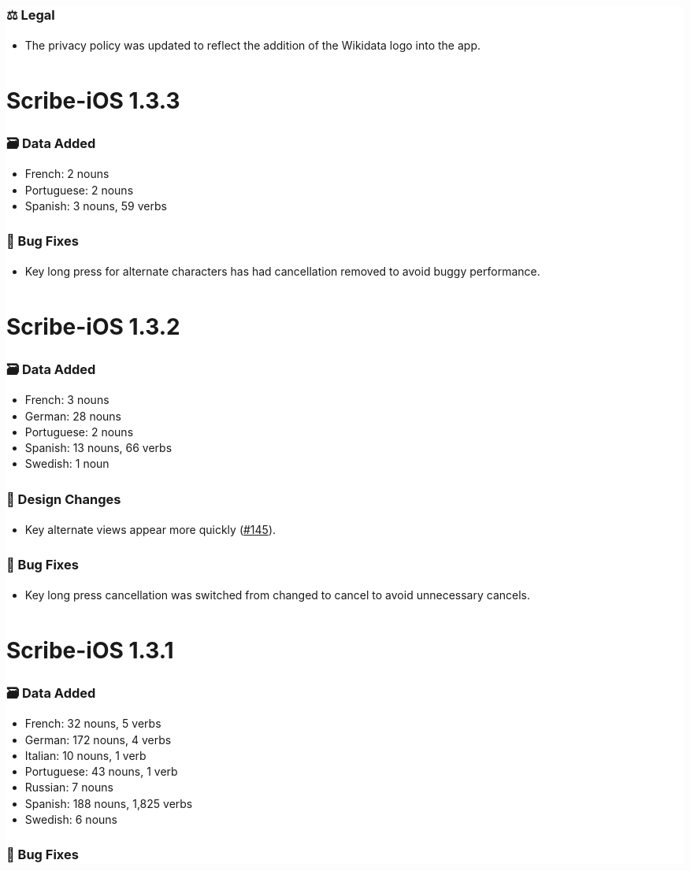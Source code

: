 ### ⚖️ Legal

- The privacy policy was updated to reflect the addition of the Wikidata logo into the app.

# Scribe-iOS 1.3.3

### 🗃️ Data Added

- French: 2 nouns
- Portuguese: 2 nouns
- Spanish: 3 nouns, 59 verbs

### 🐞 Bug Fixes

- Key long press for alternate characters has had cancellation removed to avoid buggy performance.

# Scribe-iOS 1.3.2

### 🗃️ Data Added

- French: 3 nouns
- German: 28 nouns
- Portuguese: 2 nouns
- Spanish: 13 nouns, 66 verbs
- Swedish: 1 noun

### 🎨 Design Changes

- Key alternate views appear more quickly ([#145](https://github.com/scribe-org/Scribe-iOS/issues/145)).

### 🐞 Bug Fixes

- Key long press cancellation was switched from changed to cancel to avoid unnecessary cancels.

# Scribe-iOS 1.3.1

### 🗃️ Data Added

- French: 32 nouns, 5 verbs
- German: 172 nouns, 4 verbs
- Italian: 10 nouns, 1 verb
- Portuguese: 43 nouns, 1 verb
- Russian: 7 nouns
- Spanish: 188 nouns, 1,825 verbs
- Swedish: 6 nouns

### 🐞 Bug Fixes
